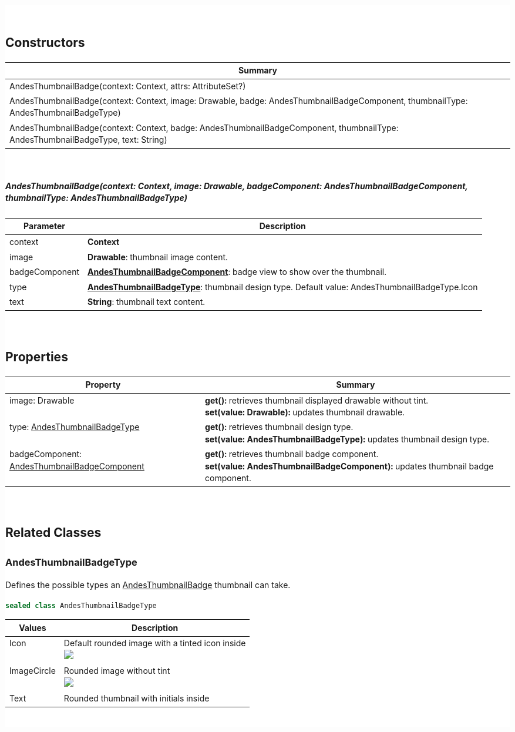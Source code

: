 <br/>

## Constructors
| Summary |
| --- |
| AndesThumbnailBadge(context: Context, attrs: AttributeSet?)  |
| AndesThumbnailBadge(context: Context, image: Drawable, badge: AndesThumbnailBadgeComponent, thumbnailType: AndesThumbnailBadgeType) |
| AndesThumbnailBadge(context: Context, badge: AndesThumbnailBadgeComponent, thumbnailType: AndesThumbnailBadgeType, text: String) |
<br/>

##### AndesThumbnailBadge(context: Context, image: Drawable, badgeComponent: AndesThumbnailBadgeComponent, thumbnailType: AndesThumbnailBadgeType)
| Parameter | Description |
| -------- | ------- |
| context | **Context** |
| image | **Drawable**: thumbnail image content. |
| badgeComponent | **[AndesThumbnailBadgeComponent](#andesthumbnailbadgecomponent)**: badge view to show over the thumbnail. |
| type | **[AndesThumbnailBadgeType](#andesthumbnailbadgetype)**: thumbnail design type. Default value: AndesThumbnailBadgeType.Icon |
| text | **String**: thumbnail text content. |

<br/>

## Properties
| Property | Summary |
| -------- | ------- |
| image: Drawable | **get():** retrieves thumbnail displayed drawable without tint. <br/> **set(value: Drawable):** updates thumbnail drawable. |
| type: [AndesThumbnailBadgeType](#andesthumbnailbadgetype) | **get():** retrieves thumbnail design type. <br/> **set(value: AndesThumbnailBadgeType):** updates thumbnail design type. |
| badgeComponent: [AndesThumbnailBadgeComponent](#andesthumbnailbadgecomponent) | **get():** retrieves thumbnail badge component. <br/> **set(value: AndesThumbnailBadgeComponent):** updates thumbnail badge component. |

<br/>

## Related Classes

### AndesThumbnailBadgeType
Defines the possible types an [AndesThumbnailBadge](#andesthumbnailbadge) thumbnail can take.
```kotlin
sealed class AndesThumbnailBadgeType
```
| Values | Description |
| ----------- | ----------- |
| Icon | Default rounded image with a tinted icon inside<br/><img src="resources/thumbnail/iconIconPillHighlight.png" height="48"/> |
| ImageCircle | Rounded image without tint<br/><img src="resources/thumbnail/imageCircleIconPillHightlight.png" height="48"/> |
| Text | Rounded thumbnail with initials inside <br/>|
<br/>
